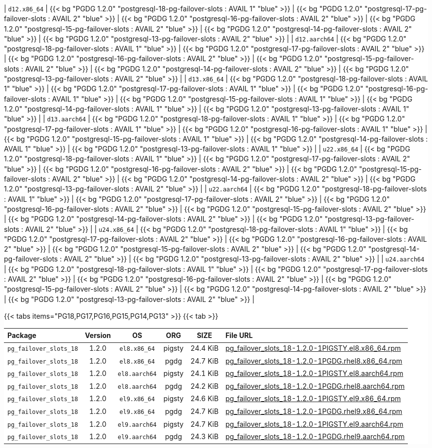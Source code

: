 |    `d12.x86_64`    | {{< bg "PGDG 1.2.0" "postgresql-18-pg-failover-slots : AVAIL 1" "blue" >}} | {{< bg "PGDG 1.2.0" "postgresql-17-pg-failover-slots : AVAIL 2" "blue" >}} | {{< bg "PGDG 1.2.0" "postgresql-16-pg-failover-slots : AVAIL 2" "blue" >}} | {{< bg "PGDG 1.2.0" "postgresql-15-pg-failover-slots : AVAIL 2" "blue" >}} | {{< bg "PGDG 1.2.0" "postgresql-14-pg-failover-slots : AVAIL 2" "blue" >}} | {{< bg "PGDG 1.2.0" "postgresql-13-pg-failover-slots : AVAIL 2" "blue" >}} |
|    `d12.aarch64`    | {{< bg "PGDG 1.2.0" "postgresql-18-pg-failover-slots : AVAIL 1" "blue" >}} | {{< bg "PGDG 1.2.0" "postgresql-17-pg-failover-slots : AVAIL 2" "blue" >}} | {{< bg "PGDG 1.2.0" "postgresql-16-pg-failover-slots : AVAIL 2" "blue" >}} | {{< bg "PGDG 1.2.0" "postgresql-15-pg-failover-slots : AVAIL 2" "blue" >}} | {{< bg "PGDG 1.2.0" "postgresql-14-pg-failover-slots : AVAIL 2" "blue" >}} | {{< bg "PGDG 1.2.0" "postgresql-13-pg-failover-slots : AVAIL 2" "blue" >}} |
|    `d13.x86_64`    | {{< bg "PGDG 1.2.0" "postgresql-18-pg-failover-slots : AVAIL 1" "blue" >}} | {{< bg "PGDG 1.2.0" "postgresql-17-pg-failover-slots : AVAIL 1" "blue" >}} | {{< bg "PGDG 1.2.0" "postgresql-16-pg-failover-slots : AVAIL 1" "blue" >}} | {{< bg "PGDG 1.2.0" "postgresql-15-pg-failover-slots : AVAIL 1" "blue" >}} | {{< bg "PGDG 1.2.0" "postgresql-14-pg-failover-slots : AVAIL 1" "blue" >}} | {{< bg "PGDG 1.2.0" "postgresql-13-pg-failover-slots : AVAIL 1" "blue" >}} |
|    `d13.aarch64`    | {{< bg "PGDG 1.2.0" "postgresql-18-pg-failover-slots : AVAIL 1" "blue" >}} | {{< bg "PGDG 1.2.0" "postgresql-17-pg-failover-slots : AVAIL 1" "blue" >}} | {{< bg "PGDG 1.2.0" "postgresql-16-pg-failover-slots : AVAIL 1" "blue" >}} | {{< bg "PGDG 1.2.0" "postgresql-15-pg-failover-slots : AVAIL 1" "blue" >}} | {{< bg "PGDG 1.2.0" "postgresql-14-pg-failover-slots : AVAIL 1" "blue" >}} | {{< bg "PGDG 1.2.0" "postgresql-13-pg-failover-slots : AVAIL 1" "blue" >}} |
|    `u22.x86_64`    | {{< bg "PGDG 1.2.0" "postgresql-18-pg-failover-slots : AVAIL 1" "blue" >}} | {{< bg "PGDG 1.2.0" "postgresql-17-pg-failover-slots : AVAIL 2" "blue" >}} | {{< bg "PGDG 1.2.0" "postgresql-16-pg-failover-slots : AVAIL 2" "blue" >}} | {{< bg "PGDG 1.2.0" "postgresql-15-pg-failover-slots : AVAIL 2" "blue" >}} | {{< bg "PGDG 1.2.0" "postgresql-14-pg-failover-slots : AVAIL 2" "blue" >}} | {{< bg "PGDG 1.2.0" "postgresql-13-pg-failover-slots : AVAIL 2" "blue" >}} |
|    `u22.aarch64`    | {{< bg "PGDG 1.2.0" "postgresql-18-pg-failover-slots : AVAIL 1" "blue" >}} | {{< bg "PGDG 1.2.0" "postgresql-17-pg-failover-slots : AVAIL 2" "blue" >}} | {{< bg "PGDG 1.2.0" "postgresql-16-pg-failover-slots : AVAIL 2" "blue" >}} | {{< bg "PGDG 1.2.0" "postgresql-15-pg-failover-slots : AVAIL 2" "blue" >}} | {{< bg "PGDG 1.2.0" "postgresql-14-pg-failover-slots : AVAIL 2" "blue" >}} | {{< bg "PGDG 1.2.0" "postgresql-13-pg-failover-slots : AVAIL 2" "blue" >}} |
|    `u24.x86_64`    | {{< bg "PGDG 1.2.0" "postgresql-18-pg-failover-slots : AVAIL 1" "blue" >}} | {{< bg "PGDG 1.2.0" "postgresql-17-pg-failover-slots : AVAIL 2" "blue" >}} | {{< bg "PGDG 1.2.0" "postgresql-16-pg-failover-slots : AVAIL 2" "blue" >}} | {{< bg "PGDG 1.2.0" "postgresql-15-pg-failover-slots : AVAIL 2" "blue" >}} | {{< bg "PGDG 1.2.0" "postgresql-14-pg-failover-slots : AVAIL 2" "blue" >}} | {{< bg "PGDG 1.2.0" "postgresql-13-pg-failover-slots : AVAIL 2" "blue" >}} |
|    `u24.aarch64`    | {{< bg "PGDG 1.2.0" "postgresql-18-pg-failover-slots : AVAIL 1" "blue" >}} | {{< bg "PGDG 1.2.0" "postgresql-17-pg-failover-slots : AVAIL 2" "blue" >}} | {{< bg "PGDG 1.2.0" "postgresql-16-pg-failover-slots : AVAIL 2" "blue" >}} | {{< bg "PGDG 1.2.0" "postgresql-15-pg-failover-slots : AVAIL 2" "blue" >}} | {{< bg "PGDG 1.2.0" "postgresql-14-pg-failover-slots : AVAIL 2" "blue" >}} | {{< bg "PGDG 1.2.0" "postgresql-13-pg-failover-slots : AVAIL 2" "blue" >}} |


{{< tabs items="PG18,PG17,PG16,PG15,PG14,PG13" >}}
{{< tab >}}

| **Package** | **Version** | **OS** | **ORG** | **SIZE** | **File URL** |
|:------------|:-----------:|:------:|:-------:|:--------:|:--------------|
| `pg_failover_slots_18` | 1.2.0 | `el8.x86_64` | pigsty | 24.4 KiB | [pg_failover_slots_18-1.2.0-1PIGSTY.el8.x86_64.rpm](https://repo.pigsty.io/yum/pgsql/el8.x86_64/pg_failover_slots_18-1.2.0-1PIGSTY.el8.x86_64.rpm) |
| `pg_failover_slots_18` | 1.2.0 | `el8.x86_64` | pgdg | 24.7 KiB | [pg_failover_slots_18-1.2.0-1PGDG.rhel8.x86_64.rpm](https://download.postgresql.org/pub/repos/yum/18/redhat/rhel-8-x86_64/pg_failover_slots_18-1.2.0-1PGDG.rhel8.x86_64.rpm) |
| `pg_failover_slots_18` | 1.2.0 | `el8.aarch64` | pigsty | 24.1 KiB | [pg_failover_slots_18-1.2.0-1PIGSTY.el8.aarch64.rpm](https://repo.pigsty.io/yum/pgsql/el8.aarch64/pg_failover_slots_18-1.2.0-1PIGSTY.el8.aarch64.rpm) |
| `pg_failover_slots_18` | 1.2.0 | `el8.aarch64` | pgdg | 24.2 KiB | [pg_failover_slots_18-1.2.0-1PGDG.rhel8.aarch64.rpm](https://download.postgresql.org/pub/repos/yum/18/redhat/rhel-8-aarch64/pg_failover_slots_18-1.2.0-1PGDG.rhel8.aarch64.rpm) |
| `pg_failover_slots_18` | 1.2.0 | `el9.x86_64` | pigsty | 24.6 KiB | [pg_failover_slots_18-1.2.0-1PIGSTY.el9.x86_64.rpm](https://repo.pigsty.io/yum/pgsql/el9.x86_64/pg_failover_slots_18-1.2.0-1PIGSTY.el9.x86_64.rpm) |
| `pg_failover_slots_18` | 1.2.0 | `el9.x86_64` | pgdg | 24.7 KiB | [pg_failover_slots_18-1.2.0-1PGDG.rhel9.x86_64.rpm](https://download.postgresql.org/pub/repos/yum/18/redhat/rhel-9-x86_64/pg_failover_slots_18-1.2.0-1PGDG.rhel9.x86_64.rpm) |
| `pg_failover_slots_18` | 1.2.0 | `el9.aarch64` | pigsty | 24.7 KiB | [pg_failover_slots_18-1.2.0-1PIGSTY.el9.aarch64.rpm](https://repo.pigsty.io/yum/pgsql/el9.aarch64/pg_failover_slots_18-1.2.0-1PIGSTY.el9.aarch64.rpm) |
| `pg_failover_slots_18` | 1.2.0 | `el9.aarch64` | pgdg | 24.3 KiB | [pg_failover_slots_18-1.2.0-1PGDG.rhel9.aarch64.rpm](https://download.postgresql.org/pub/repos/yum/18/redhat/rhel-9-aarch64/pg_failover_slots_18-1.2.0-1PGDG.rhel9.aarch64.rpm) |
